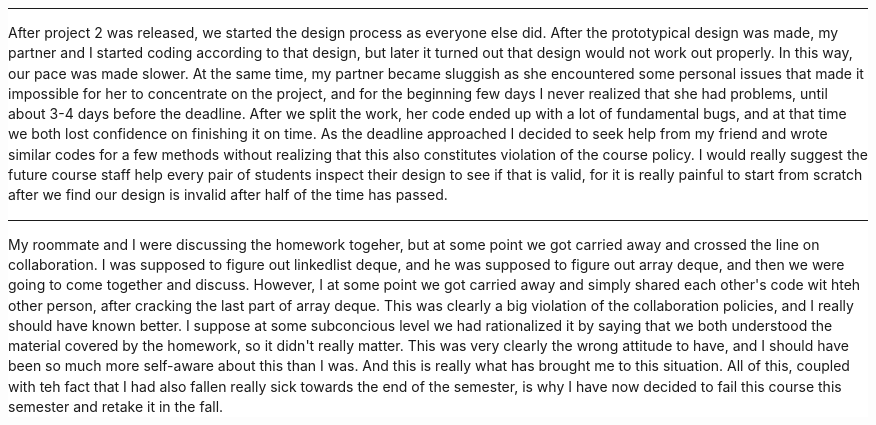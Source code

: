 - - - -

﻿After project 2 was released, we started the design process as everyone else did. After the prototypical design was made, my partner and I started coding according to that design, but later it turned out that design would not work out properly. In this way, our pace was made slower. At the same time, my partner became sluggish as she encountered some personal issues that made it impossible for her to concentrate on the project, and for the beginning few days I never realized that she had problems, until about 3-4 days before the deadline. After we split the work, her code ended up with a lot of fundamental bugs, and at that time we both lost confidence on finishing it on time. As the deadline approached I decided to seek help from my friend and wrote similar codes for a few methods without realizing that this also constitutes violation of the course policy. I would really suggest the future course staff help every pair of students inspect their design to see if that is valid, for it is really painful to start from scratch after we find our design is invalid after half of the time has passed.
- - - -

My roommate and I were discussing the homework togeher, but at some point we got carried away and crossed the line
on collaboration. I was supposed to figure out linkedlist deque, and he was supposed to figure out array deque, and
then we were going to come together and discuss. However, I at some point we got carried away and simply shared each
other's code wit hteh other person, after cracking the last part of array deque. This was clearly a big violation of the
collaboration policies, and I really should have known better. I suppose at some subconcious level we had rationalized it by
saying that we both understood the material covered by the homework, so it didn't really matter. This was very clearly the wrong
attitude to have, and I should have been so much more self-aware about this than I was.
And this is really what has brought me to this situation. All of this, coupled with teh fact that I had also fallen really
sick towards the end of the semester, is why I have now decided to fail this course this semester and retake it in the fall.

